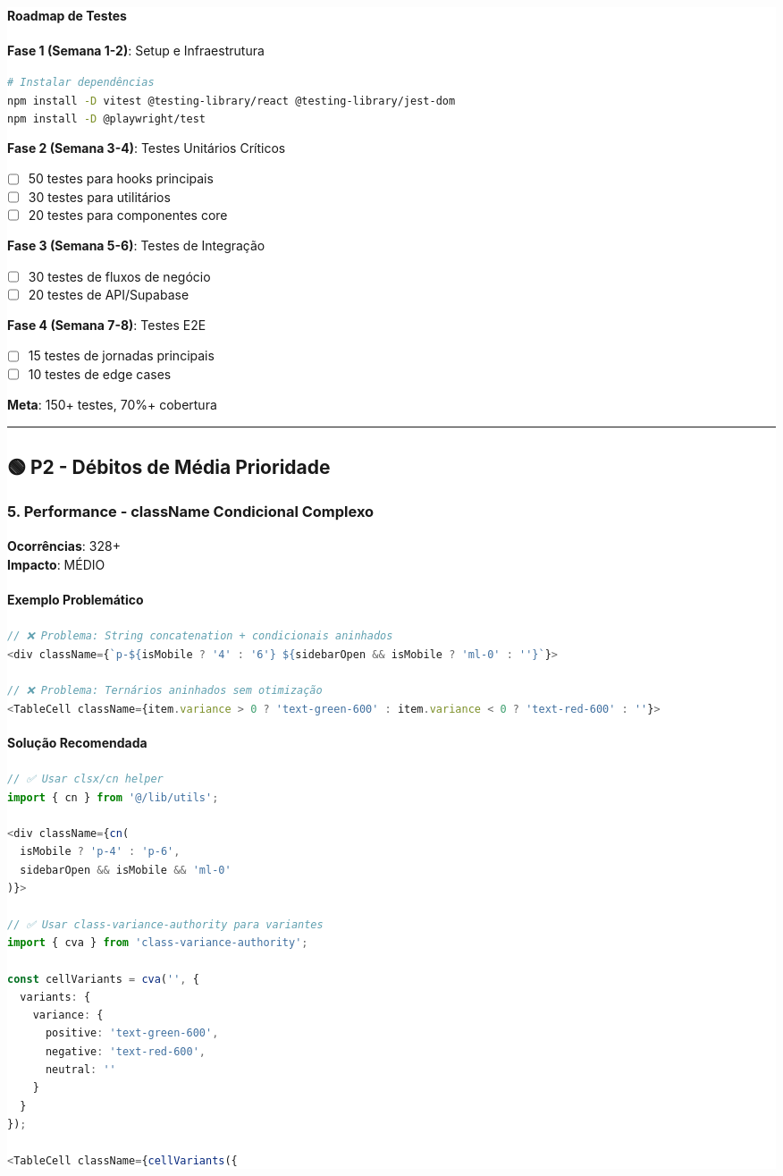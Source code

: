 #### Roadmap de Testes
**Fase 1 (Semana 1-2)**: Setup e Infraestrutura
```bash
# Instalar dependências
npm install -D vitest @testing-library/react @testing-library/jest-dom
npm install -D @playwright/test
```

**Fase 2 (Semana 3-4)**: Testes Unitários Críticos
- [ ] 50 testes para hooks principais
- [ ] 30 testes para utilitários
- [ ] 20 testes para componentes core

**Fase 3 (Semana 5-6)**: Testes de Integração
- [ ] 30 testes de fluxos de negócio
- [ ] 20 testes de API/Supabase

**Fase 4 (Semana 7-8)**: Testes E2E
- [ ] 15 testes de jornadas principais
- [ ] 10 testes de edge cases

**Meta**: 150+ testes, 70%+ cobertura

---

## 🟢 P2 - Débitos de Média Prioridade

### 5. Performance - className Condicional Complexo
**Ocorrências**: 328+  
**Impacto**: MÉDIO

#### Exemplo Problemático
```typescript
// ❌ Problema: String concatenation + condicionais aninhados
<div className={`p-${isMobile ? '4' : '6'} ${sidebarOpen && isMobile ? 'ml-0' : ''}`}>

// ❌ Problema: Ternários aninhados sem otimização
<TableCell className={item.variance > 0 ? 'text-green-600' : item.variance < 0 ? 'text-red-600' : ''}>
```

#### Solução Recomendada
```typescript
// ✅ Usar clsx/cn helper
import { cn } from '@/lib/utils';

<div className={cn(
  isMobile ? 'p-4' : 'p-6',
  sidebarOpen && isMobile && 'ml-0'
)}>

// ✅ Usar class-variance-authority para variantes
import { cva } from 'class-variance-authority';

const cellVariants = cva('', {
  variants: {
    variance: {
      positive: 'text-green-600',
      negative: 'text-red-600',
      neutral: ''
    }
  }
});

<TableCell className={cellVariants({ 
```